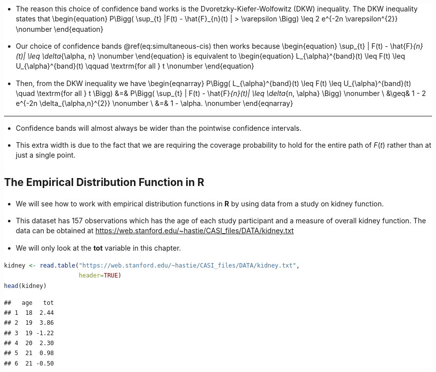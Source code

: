 
* The reason this choice of confidence band works is the 
Dvoretzky-Kiefer-Wolfowitz (DKW) inequality.
The DKW inequality states that
\begin{equation}
P\Bigg( \sup_{t} |F(t) - \hat{F}_{n}(t) | > \varepsilon \Bigg) \leq 2 e^{-2n \varepsilon^{2}}
\nonumber
\end{equation}

* Our choice of confidence bands \@ref(eq:simultaneous-cis) then works because 
\begin{equation}
\sup_{t} | F(t) - \hat{F}_{n}(t)| \leq \delta_{\alpha, n} \nonumber
\end{equation}
is equivalent to
\begin{equation}
L_{\alpha}^{band}(t) \leq F(t) \leq U_{\alpha}^{band}(t) \qquad \textrm{for all } t
\nonumber
\end{equation}

* Then, from the DKW inequality we have
\begin{eqnarray}
P\Bigg( L_{\alpha}^{band}(t) \leq F(t) \leq U_{\alpha}^{band}(t) \quad \textrm{for all } t \Bigg)
&=& P\Bigg( \sup_{t} | F(t) - \hat{F}_{n}(t)| \leq \delta_{n, \alpha} \Bigg) \nonumber \\
&\geq& 1 - 2 e^{-2n \delta_{\alpha,n}^{2}} \nonumber \\
&=& 1 - \alpha. \nonumber
\end{eqnarray}


---

* Confidence bands will almost always be wider than 
the pointwise confidence intervals.

* This extra width is due to the fact that we are requiring the coverage probability
to hold for the entire path of $F(t)$ rather than at 
just a single point.


## The Empirical Distribution Function in R

* We will see how to work with empirical distribution functions in **R** by using data
from a study on kidney function.

* This dataset has $157$ observations which has the age of each study participant and
a measure of overall kidney function. The data can be obtained at https://web.stanford.edu/~hastie/CASI_files/DATA/kidney.txt

* We will only look at the **tot** variable in this chapter. 

```r
kidney <- read.table("https://web.stanford.edu/~hastie/CASI_files/DATA/kidney.txt", 
                     header=TRUE)
head(kidney)
```

```
##   age   tot
## 1  18  2.44
## 2  19  3.86
## 3  19 -1.22
## 4  20  2.30
## 5  21  0.98
## 6  21 -0.50
```
